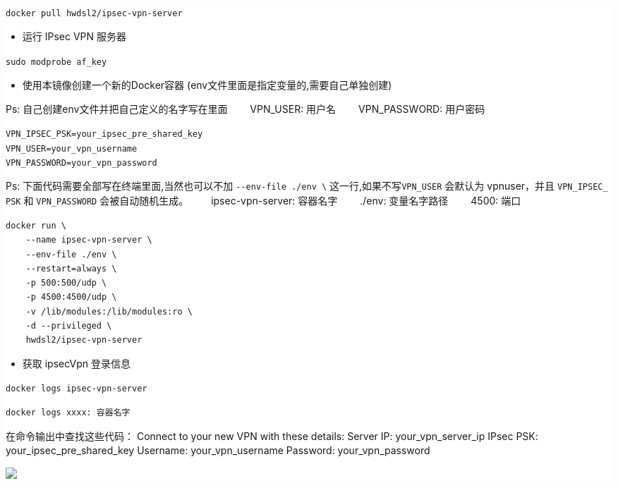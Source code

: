 ```
docker pull hwdsl2/ipsec-vpn-server
```

* 运行 IPsec VPN 服务器

```
sudo modprobe af_key
```

* 使用本镜像创建一个新的Docker容器 (env文件里面是指定变量的,需要自己单独创建)

Ps: 自己创建env文件并把自己定义的名字写在里面
　　VPN_USER: 用户名
　　VPN_PASSWORD: 用户密码

```
VPN_IPSEC_PSK=your_ipsec_pre_shared_key
VPN_USER=your_vpn_username
VPN_PASSWORD=your_vpn_password
```

Ps: 下面代码需要全部写在终端里面,当然也可以不加 `--env-file ./env \` 这一行,如果不写`VPN_USER` 会默认为 vpnuser，并且 `VPN_IPSEC_PSK` 和 `VPN_PASSWORD` 会被自动随机生成。
　　ipsec-vpn-server: 容器名字
　　./env: 变量名字路径
　　4500: 端口

```
docker run \
    --name ipsec-vpn-server \
    --env-file ./env \
    --restart=always \
    -p 500:500/udp \
    -p 4500:4500/udp \
    -v /lib/modules:/lib/modules:ro \
    -d --privileged \
    hwdsl2/ipsec-vpn-server

```

* 获取 ipsecVpn 登录信息

```
docker logs ipsec-vpn-server
```
```
docker logs xxxx: 容器名字
```
在命令输出中查找这些代码：
Connect to your new VPN with these details:
Server IP: your_vpn_server_ip
IPsec PSK: your_ipsec_pre_shared_key
Username: your_vpn_username
Password: your_vpn_password

![](http://upload-images.jianshu.io/upload_images/1666327-1512f01be6bbfcd3.png?imageMogr2/auto-orient/strip%7CimageView2/2/w/1240)
